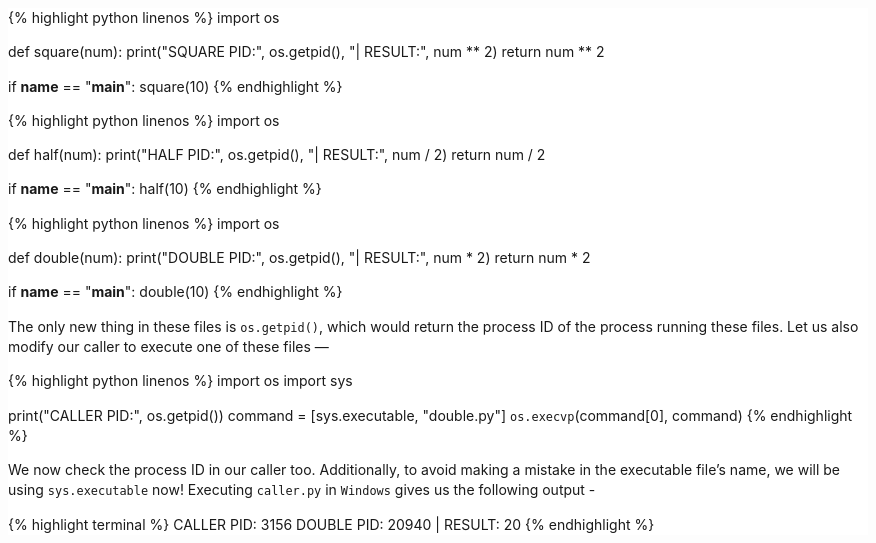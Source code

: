 {% highlight python linenos %}
 import os


 def square(num):
     print("SQUARE PID:", os.getpid(), "| RESULT:", num ** 2)
     return num ** 2
 
 
 if __name__ == "__main__":
     square(10)
{% endhighlight %}

{% highlight python linenos %}
 import os
 
 
 def half(num):
     print("HALF PID:", os.getpid(), "| RESULT:", num / 2)
     return num / 2
 
 
 if __name__ == "__main__":
     half(10)
{% endhighlight %}

{% highlight python linenos %}
 import os
 
 
 def double(num):
     print("DOUBLE PID:", os.getpid(), "| RESULT:", num * 2)
     return num * 2
 
 
 if __name__ == "__main__":
     double(10)
{% endhighlight %}

The only new thing in these files is `os.getpid()`, which would return the process ID of the process running these files. Let us also modify our caller to execute one of these files —

{% highlight python linenos %}
 import os
 import sys
 
 
 print("CALLER PID:", os.getpid())
 command = [sys.executable, "double.py"]
 `os.execvp`(command[0], command)
{% endhighlight %}

We now check the process ID in our caller too. Additionally, to avoid making a mistake in the executable file’s name, we will be using `sys.executable` now! Executing `caller.py` in `Windows` gives us the following output -

{% highlight terminal %}
CALLER PID: 3156
DOUBLE PID: 20940 | RESULT: 20
{% endhighlight %}
